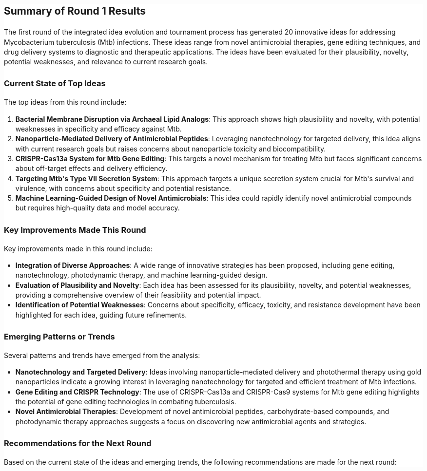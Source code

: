 ## Summary of Round 1 Results

The first round of the integrated idea evolution and tournament process has generated 20 innovative ideas for addressing Mycobacterium tuberculosis (Mtb) infections. These ideas range from novel antimicrobial therapies, gene editing techniques, and drug delivery systems to diagnostic and therapeutic applications. The ideas have been evaluated for their plausibility, novelty, potential weaknesses, and relevance to current research goals.

### Current State of Top Ideas

The top ideas from this round include:

1. **Bacterial Membrane Disruption via Archaeal Lipid Analogs**: This approach shows high plausibility and novelty, with potential weaknesses in specificity and efficacy against Mtb.
2. **Nanoparticle-Mediated Delivery of Antimicrobial Peptides**: Leveraging nanotechnology for targeted delivery, this idea aligns with current research goals but raises concerns about nanoparticle toxicity and biocompatibility.
3. **CRISPR-Cas13a System for Mtb Gene Editing**: This targets a novel mechanism for treating Mtb but faces significant concerns about off-target effects and delivery efficiency.
4. **Targeting Mtb's Type VII Secretion System**: This approach targets a unique secretion system crucial for Mtb's survival and virulence, with concerns about specificity and potential resistance.
5. **Machine Learning-Guided Design of Novel Antimicrobials**: This idea could rapidly identify novel antimicrobial compounds but requires high-quality data and model accuracy.

### Key Improvements Made This Round

Key improvements made in this round include:

* **Integration of Diverse Approaches**: A wide range of innovative strategies has been proposed, including gene editing, nanotechnology, photodynamic therapy, and machine learning-guided design.
* **Evaluation of Plausibility and Novelty**: Each idea has been assessed for its plausibility, novelty, and potential weaknesses, providing a comprehensive overview of their feasibility and potential impact.
* **Identification of Potential Weaknesses**: Concerns about specificity, efficacy, toxicity, and resistance development have been highlighted for each idea, guiding future refinements.

### Emerging Patterns or Trends

Several patterns and trends have emerged from the analysis:

* **Nanotechnology and Targeted Delivery**: Ideas involving nanoparticle-mediated delivery and photothermal therapy using gold nanoparticles indicate a growing interest in leveraging nanotechnology for targeted and efficient treatment of Mtb infections.
* **Gene Editing and CRISPR Technology**: The use of CRISPR-Cas13a and CRISPR-Cas9 systems for Mtb gene editing highlights the potential of gene editing technologies in combating tuberculosis.
* **Novel Antimicrobial Therapies**: Development of novel antimicrobial peptides, carbohydrate-based compounds, and photodynamic therapy approaches suggests a focus on discovering new antimicrobial agents and strategies.

### Recommendations for the Next Round

Based on the current state of the ideas and emerging trends, the following recommendations are made for the next round:
